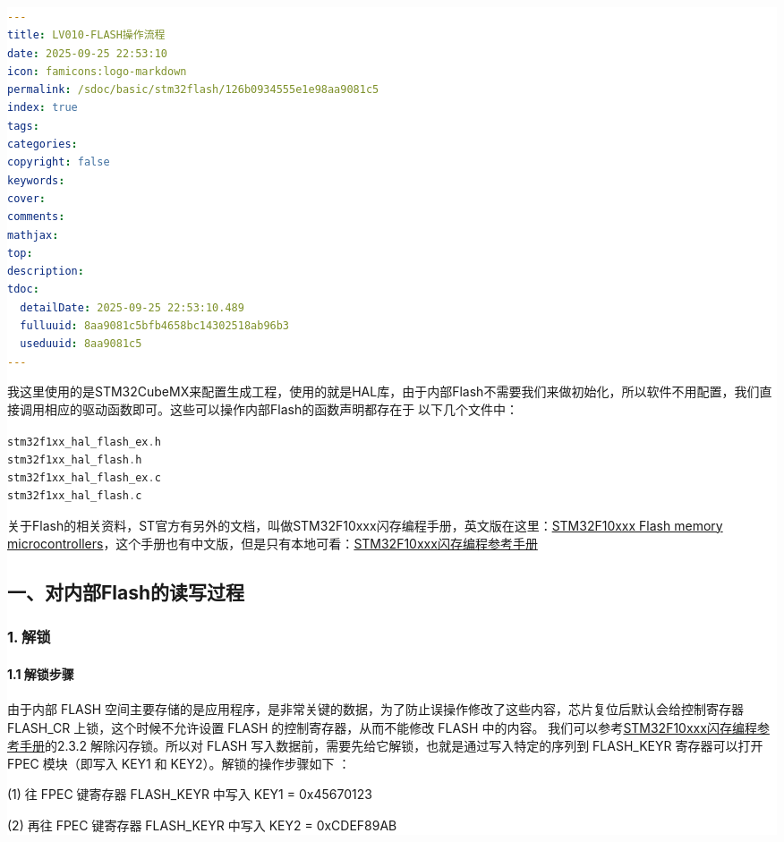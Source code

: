 ```yaml
---
title: LV010-FLASH操作流程
date: 2025-09-25 22:53:10
icon: famicons:logo-markdown
permalink: /sdoc/basic/stm32flash/126b0934555e1e98aa9081c5
index: true
tags:
categories:
copyright: false
keywords:
cover:
comments:
mathjax:
top:
description:
tdoc:
  detailDate: 2025-09-25 22:53:10.489
  fulluuid: 8aa9081c5bfb4658bc14302518ab96b3
  useduuid: 8aa9081c5
---
```




我这里使用的是STM32CubeMX来配置生成工程，使用的就是HAL库，由于内部Flash不需要我们来做初始化，所以软件不用配置，我们直接调用相应的驱动函数即可。这些可以操作内部Flash的函数声明都存在于 以下几个文件中：

```c
stm32f1xx_hal_flash_ex.h
stm32f1xx_hal_flash.h 
stm32f1xx_hal_flash_ex.c
stm32f1xx_hal_flash.c 
```

关于Flash的相关资料，ST官方有另外的文档，叫做STM32F10xxx闪存编程手册，英文版在这里：[STM32F10xxx Flash memory microcontrollers](https://www.st.com/resource/en/programming_manual/pm0075-stm32f10xxx-flash-memory-microcontrollers-stmicroelectronics.pdf)，这个手册也有中文版，但是只有本地可看：[STM32F10xxx闪存编程参考手册](https://picture.iczhiku.com/resource/eetop/WhkWowqdUaYYwcnv.pdf)

## 一、对内部Flash的读写过程

### 1. 解锁

#### 1.1 解锁步骤

由于内部 FLASH 空间主要存储的是应用程序，是非常关键的数据，为了防止误操作修改了这些内容，芯片复位后默认会给控制寄存器 FLASH_CR 上锁，这个时候不允许设置 FLASH 的控制寄存器，从而不能修改 FLASH 中的内容。  我们可以参考[STM32F10xxx闪存编程参考手册](https://picture.iczhiku.com/resource/eetop/WhkWowqdUaYYwcnv.pdf)的2.3.2 解除闪存锁。所以对 FLASH 写入数据前，需要先给它解锁，也就是通过写入特定的序列到 FLASH_KEYR 寄存器可以打开 FPEC 模块（即写入 KEY1 和 KEY2）。解锁的操作步骤如下  ：

(1) 往 FPEC 键寄存器 FLASH_KEYR 中写入 KEY1 = 0x45670123

(2) 再往 FPEC 键寄存器 FLASH_KEYR 中写入 KEY2 = 0xCDEF89AB  
